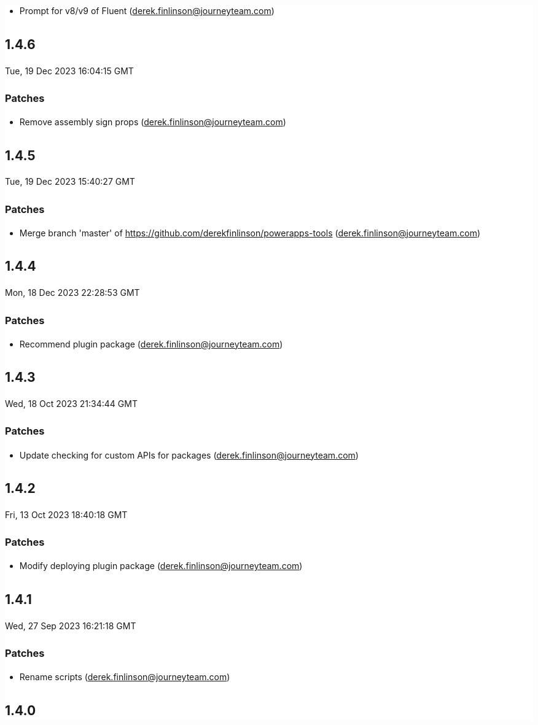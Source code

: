 - Prompt for v8/v9 of Fluent (derek.finlinson@journeyteam.com)

## 1.4.6

Tue, 19 Dec 2023 16:04:15 GMT

### Patches

- Remove assembly sign props (derek.finlinson@journeyteam.com)

## 1.4.5

Tue, 19 Dec 2023 15:40:27 GMT

### Patches

- Merge branch 'master' of https://github.com/derekfinlinson/powerapps-tools (derek.finlinson@journeyteam.com)

## 1.4.4

Mon, 18 Dec 2023 22:28:53 GMT

### Patches

- Recommend plugin package (derek.finlinson@journeyteam.com)

## 1.4.3

Wed, 18 Oct 2023 21:34:44 GMT

### Patches

- Update checking for custom APIs for packages (derek.finlinson@journeyteam.com)

## 1.4.2

Fri, 13 Oct 2023 18:40:18 GMT

### Patches

- Modify deploying plugin package (derek.finlinson@journeyteam.com)

## 1.4.1

Wed, 27 Sep 2023 16:21:18 GMT

### Patches

- Rename scripts (derek.finlinson@journeyteam.com)

## 1.4.0
